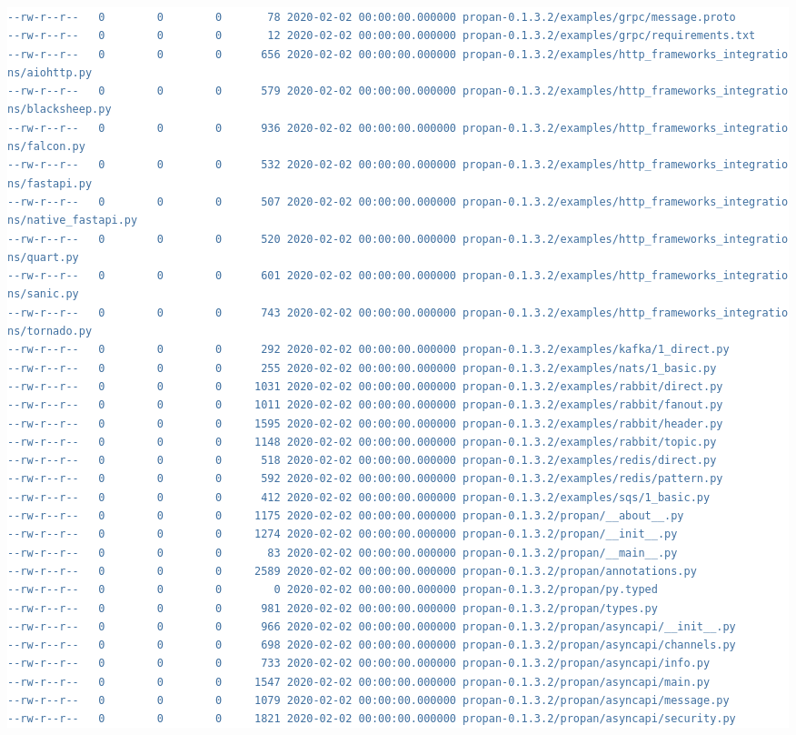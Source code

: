 ```diff
--rw-r--r--   0        0        0       78 2020-02-02 00:00:00.000000 propan-0.1.3.2/examples/grpc/message.proto
--rw-r--r--   0        0        0       12 2020-02-02 00:00:00.000000 propan-0.1.3.2/examples/grpc/requirements.txt
--rw-r--r--   0        0        0      656 2020-02-02 00:00:00.000000 propan-0.1.3.2/examples/http_frameworks_integrations/aiohttp.py
--rw-r--r--   0        0        0      579 2020-02-02 00:00:00.000000 propan-0.1.3.2/examples/http_frameworks_integrations/blacksheep.py
--rw-r--r--   0        0        0      936 2020-02-02 00:00:00.000000 propan-0.1.3.2/examples/http_frameworks_integrations/falcon.py
--rw-r--r--   0        0        0      532 2020-02-02 00:00:00.000000 propan-0.1.3.2/examples/http_frameworks_integrations/fastapi.py
--rw-r--r--   0        0        0      507 2020-02-02 00:00:00.000000 propan-0.1.3.2/examples/http_frameworks_integrations/native_fastapi.py
--rw-r--r--   0        0        0      520 2020-02-02 00:00:00.000000 propan-0.1.3.2/examples/http_frameworks_integrations/quart.py
--rw-r--r--   0        0        0      601 2020-02-02 00:00:00.000000 propan-0.1.3.2/examples/http_frameworks_integrations/sanic.py
--rw-r--r--   0        0        0      743 2020-02-02 00:00:00.000000 propan-0.1.3.2/examples/http_frameworks_integrations/tornado.py
--rw-r--r--   0        0        0      292 2020-02-02 00:00:00.000000 propan-0.1.3.2/examples/kafka/1_direct.py
--rw-r--r--   0        0        0      255 2020-02-02 00:00:00.000000 propan-0.1.3.2/examples/nats/1_basic.py
--rw-r--r--   0        0        0     1031 2020-02-02 00:00:00.000000 propan-0.1.3.2/examples/rabbit/direct.py
--rw-r--r--   0        0        0     1011 2020-02-02 00:00:00.000000 propan-0.1.3.2/examples/rabbit/fanout.py
--rw-r--r--   0        0        0     1595 2020-02-02 00:00:00.000000 propan-0.1.3.2/examples/rabbit/header.py
--rw-r--r--   0        0        0     1148 2020-02-02 00:00:00.000000 propan-0.1.3.2/examples/rabbit/topic.py
--rw-r--r--   0        0        0      518 2020-02-02 00:00:00.000000 propan-0.1.3.2/examples/redis/direct.py
--rw-r--r--   0        0        0      592 2020-02-02 00:00:00.000000 propan-0.1.3.2/examples/redis/pattern.py
--rw-r--r--   0        0        0      412 2020-02-02 00:00:00.000000 propan-0.1.3.2/examples/sqs/1_basic.py
--rw-r--r--   0        0        0     1175 2020-02-02 00:00:00.000000 propan-0.1.3.2/propan/__about__.py
--rw-r--r--   0        0        0     1274 2020-02-02 00:00:00.000000 propan-0.1.3.2/propan/__init__.py
--rw-r--r--   0        0        0       83 2020-02-02 00:00:00.000000 propan-0.1.3.2/propan/__main__.py
--rw-r--r--   0        0        0     2589 2020-02-02 00:00:00.000000 propan-0.1.3.2/propan/annotations.py
--rw-r--r--   0        0        0        0 2020-02-02 00:00:00.000000 propan-0.1.3.2/propan/py.typed
--rw-r--r--   0        0        0      981 2020-02-02 00:00:00.000000 propan-0.1.3.2/propan/types.py
--rw-r--r--   0        0        0      966 2020-02-02 00:00:00.000000 propan-0.1.3.2/propan/asyncapi/__init__.py
--rw-r--r--   0        0        0      698 2020-02-02 00:00:00.000000 propan-0.1.3.2/propan/asyncapi/channels.py
--rw-r--r--   0        0        0      733 2020-02-02 00:00:00.000000 propan-0.1.3.2/propan/asyncapi/info.py
--rw-r--r--   0        0        0     1547 2020-02-02 00:00:00.000000 propan-0.1.3.2/propan/asyncapi/main.py
--rw-r--r--   0        0        0     1079 2020-02-02 00:00:00.000000 propan-0.1.3.2/propan/asyncapi/message.py
--rw-r--r--   0        0        0     1821 2020-02-02 00:00:00.000000 propan-0.1.3.2/propan/asyncapi/security.py
```